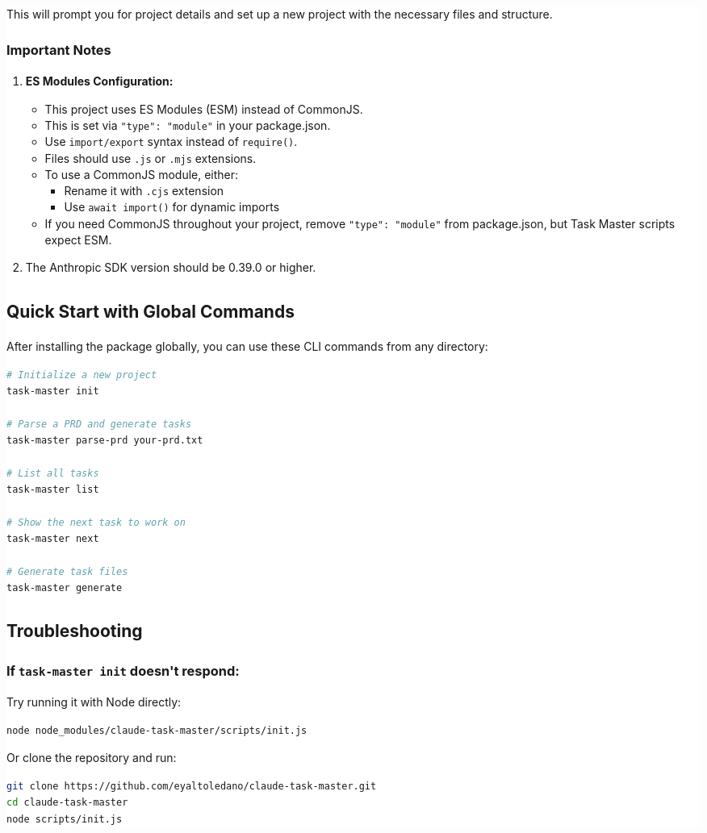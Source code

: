 This will prompt you for project details and set up a new project with the necessary files and structure.

### Important Notes

1. **ES Modules Configuration:**

   - This project uses ES Modules (ESM) instead of CommonJS.
   - This is set via `"type": "module"` in your package.json.
   - Use `import/export` syntax instead of `require()`.
   - Files should use `.js` or `.mjs` extensions.
   - To use a CommonJS module, either:
     - Rename it with `.cjs` extension
     - Use `await import()` for dynamic imports
   - If you need CommonJS throughout your project, remove `"type": "module"` from package.json, but Task Master scripts expect ESM.

2. The Anthropic SDK version should be 0.39.0 or higher.

## Quick Start with Global Commands

After installing the package globally, you can use these CLI commands from any directory:

```bash
# Initialize a new project
task-master init

# Parse a PRD and generate tasks
task-master parse-prd your-prd.txt

# List all tasks
task-master list

# Show the next task to work on
task-master next

# Generate task files
task-master generate
```

## Troubleshooting

### If `task-master init` doesn't respond:

Try running it with Node directly:

```bash
node node_modules/claude-task-master/scripts/init.js
```

Or clone the repository and run:

```bash
git clone https://github.com/eyaltoledano/claude-task-master.git
cd claude-task-master
node scripts/init.js
```
